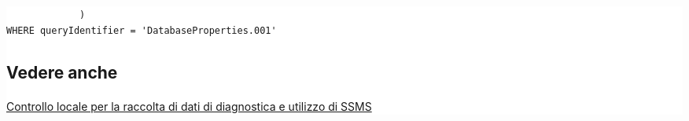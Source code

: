 ```Transact-SQL
             )
WHERE queryIdentifier = 'DatabaseProperties.001'
```

## <a name="see-also"></a>Vedere anche
[Controllo locale per la raccolta di dati di diagnostica e utilizzo di SSMS](../ssms/sql-server-management-studio-telemetry-ssms.md)
